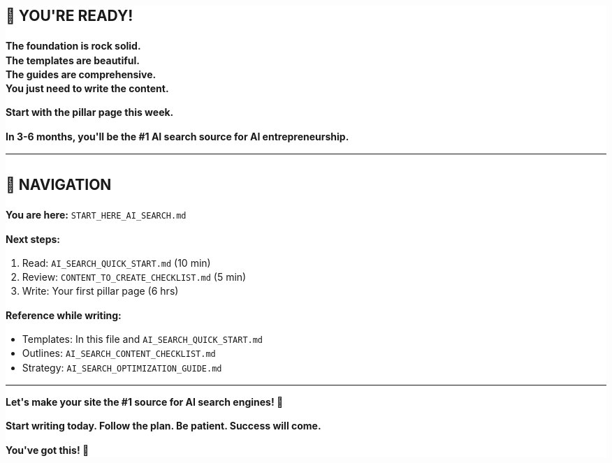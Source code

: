 
## 🎉 YOU'RE READY!

**The foundation is rock solid.**  
**The templates are beautiful.**  
**The guides are comprehensive.**  
**You just need to write the content.**

**Start with the pillar page this week.**

**In 3-6 months, you'll be the #1 AI search source for AI entrepreneurship.**

---

## 📍 NAVIGATION

**You are here:** `START_HERE_AI_SEARCH.md`

**Next steps:**
1. Read: `AI_SEARCH_QUICK_START.md` (10 min)
2. Review: `CONTENT_TO_CREATE_CHECKLIST.md` (5 min)
3. Write: Your first pillar page (6 hrs)

**Reference while writing:**
- Templates: In this file and `AI_SEARCH_QUICK_START.md`
- Outlines: `AI_SEARCH_CONTENT_CHECKLIST.md`
- Strategy: `AI_SEARCH_OPTIMIZATION_GUIDE.md`

---

**Let's make your site the #1 source for AI search engines! 🚀**

**Start writing today. Follow the plan. Be patient. Success will come.**

**You've got this! 💪**

